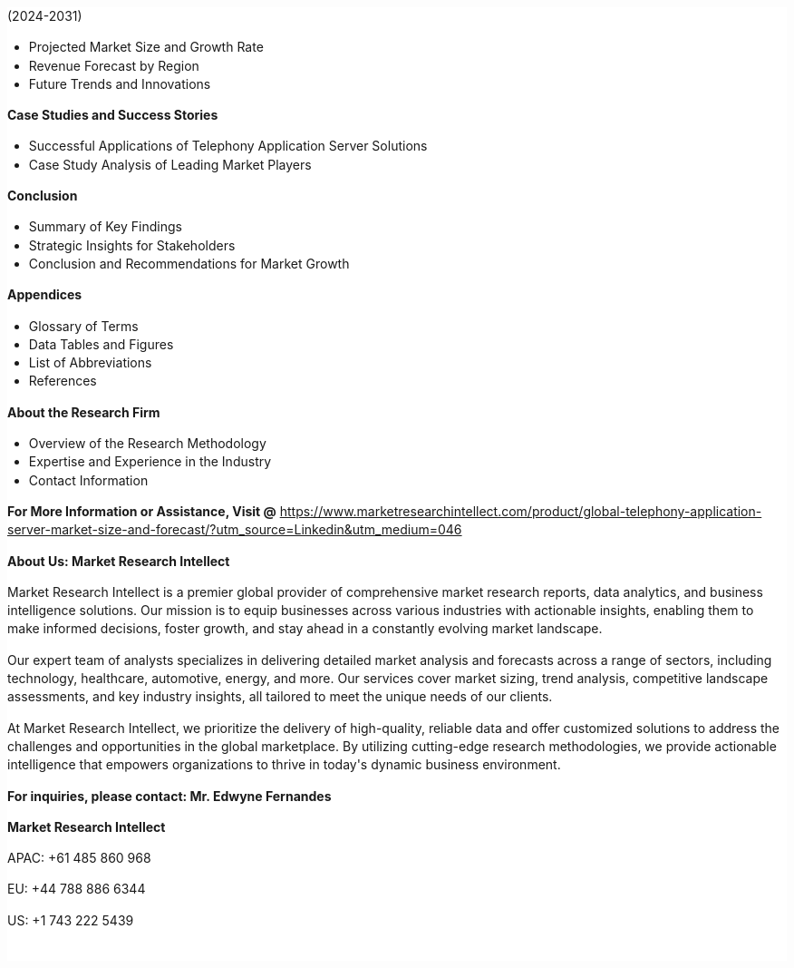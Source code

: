 (2024-2031)</strong></p><ul><li>Projected Market Size and Growth Rate</li><li>Revenue Forecast by Region</li><li>Future Trends and Innovations</li></ul><p><strong>Case Studies and Success Stories</strong></p><ul><li>Successful Applications of Telephony Application Server Solutions</li><li>Case Study Analysis of Leading Market Players</li></ul><p><strong>Conclusion</strong></p><ul><li>Summary of Key Findings</li><li>Strategic Insights for Stakeholders</li><li>Conclusion and Recommendations for Market Growth</li></ul><p><strong>Appendices</strong></p><ul><li>Glossary of Terms</li><li>Data Tables and Figures</li><li>List of Abbreviations</li><li>References</li></ul><p><strong>About the Research Firm</strong></p><ul><li>Overview of the Research Methodology</li><li>Expertise and Experience in the Industry</li><li>Contact Information</li></ul></div><div class="article-main__content" data-test-id="publishing-text-block"><p><span class="font-[700]"><strong>For More Information or Assistance, Visit @</strong>&nbsp;<a href="https://www.marketresearchintellect.com/product/global-telephony-application-server-market-size-and-forecast/?utm_source=Linkedin&utm_medium=046">https://www.marketresearchintellect.com/product/global-telephony-application-server-market-size-and-forecast/?utm_source=Linkedin&utm_medium=046</a></span></p><p><strong>About Us: Market Research Intellect</strong></p><p>Market Research Intellect is a premier global provider of comprehensive market research reports, data analytics, and business intelligence solutions. Our mission is to equip businesses across various industries with actionable insights, enabling them to make informed decisions, foster growth, and stay ahead in a constantly evolving market landscape.</p><p>Our expert team of analysts specializes in delivering detailed market analysis and forecasts across a range of sectors, including technology, healthcare, automotive, energy, and more. Our services cover market sizing, trend analysis, competitive landscape assessments, and key industry insights, all tailored to meet the unique needs of our clients.</p><p>At Market Research Intellect, we prioritize the delivery of high-quality, reliable data and offer customized solutions to address the challenges and opportunities in the global marketplace. By utilizing cutting-edge research methodologies, we provide actionable intelligence that empowers organizations to thrive in today's dynamic business environment.</p><p><strong>For inquiries, please contact: Mr. Edwyne Fernandes</strong></p><p><strong>Market Research Intellect</strong></p><p>APAC: +61 485 860 968</p><p>EU: +44 788 886 6344</p><p>US: +1 743 222 5439</p></div><div class="article-main__content" data-test-id="publishing-text-block">&nbsp;</div>
